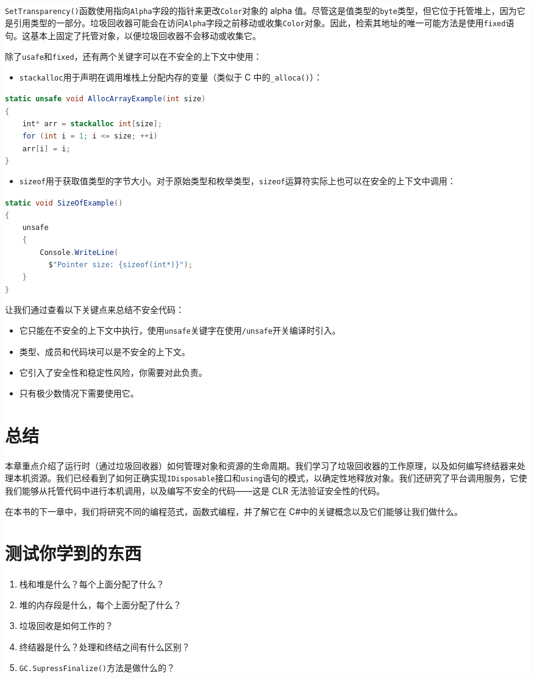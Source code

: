 `SetTransparency()`函数使用指向`Alpha`字段的指针来更改`Color`对象的 alpha 值。尽管这是值类型的`byte`类型，但它位于托管堆上，因为它是引用类型的一部分。垃圾回收器可能会在访问`Alpha`字段之前移动或收集`Color`对象。因此，检索其地址的唯一可能方法是使用`fixed`语句。这基本上固定了托管对象，以便垃圾回收器不会移动或收集它。

除了`usafe`和`fixed`，还有两个关键字可以在不安全的上下文中使用：

+   `stackalloc`用于声明在调用堆栈上分配内存的变量（类似于 C 中的`_alloca()`）：

```cs
static unsafe void AllocArrayExample(int size)
{
    int* arr = stackalloc int[size];
    for (int i = 1; i <= size; ++i)
    arr[i] = i;
}
```

+   `sizeof`用于获取值类型的字节大小。对于原始类型和枚举类型，`sizeof`运算符实际上也可以在安全的上下文中调用：

```cs
static void SizeOfExample()
{
    unsafe
    {
        Console.WriteLine(
          $"Pointer size: {sizeof(int*)}");
    }
}
```

让我们通过查看以下关键点来总结不安全代码：

+   它只能在不安全的上下文中执行，使用`unsafe`关键字在使用`/unsafe`开关编译时引入。

+   类型、成员和代码块可以是不安全的上下文。

+   它引入了安全性和稳定性风险，你需要对此负责。

+   只有极少数情况下需要使用它。

# 总结

本章重点介绍了运行时（通过垃圾回收器）如何管理对象和资源的生命周期。我们学习了垃圾回收器的工作原理，以及如何编写终结器来处理本机资源。我们已经看到了如何正确实现`IDisposable`接口和`using`语句的模式，以确定性地释放对象。我们还研究了平台调用服务，它使我们能够从托管代码中进行本机调用，以及编写不安全的代码——这是 CLR 无法验证安全性的代码。

在本书的下一章中，我们将研究不同的编程范式，函数式编程，并了解它在 C#中的关键概念以及它们能够让我们做什么。

# 测试你学到的东西

1.  栈和堆是什么？每个上面分配了什么？

1.  堆的内存段是什么，每个上面分配了什么？

1.  垃圾回收是如何工作的？

1.  终结器是什么？处理和终结之间有什么区别？

1.  `GC.SupressFinalize()`方法是做什么的？

